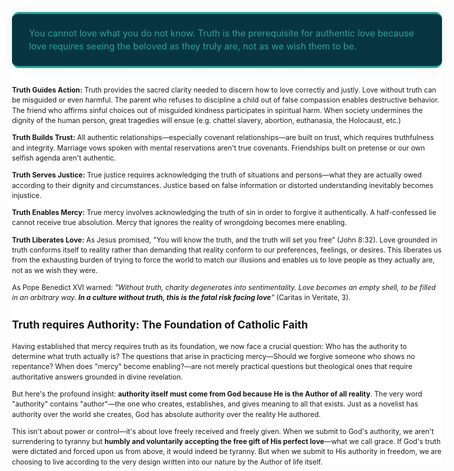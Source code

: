<div class="callout" style="background-color: #073642; padding: 26px 34px; margin: 34px 0; border-radius: 14px; font-size: 18px; line-height: 1.45; color: #2aa198; border-top: 4px solid #2aa198; border-bottom: 4px solid #2aa198; box-shadow: 0 0 18px rgba(42, 161, 152, 0.12);">
You cannot love what you do not know. Truth is the prerequisite for authentic love because love requires seeing the beloved as they truly are, not as we wish them to be.
</div>

**Truth Guides Action:** Truth provides the sacred clarity needed to discern how to love correctly and justly. Love without truth can be misguided or even harmful. The parent who refuses to discipline a child out of false compassion enables destructive behavior. The friend who affirms sinful choices out of misguided kindness participates in spiritual harm. When society undermines the dignity of the human person, great tragedies will ensue (e.g. chattel slavery, abortion, euthanasia, the Holocaust, etc.)

**Truth Builds Trust:** All authentic relationships—especially covenant relationships—are built on trust, which requires truthfulness and integrity. Marriage vows spoken with mental reservations aren't true covenants. Friendships built on pretense or our own selfish agenda aren't authentic.

**Truth Serves Justice:** True justice requires acknowledging the truth of situations and persons—what they are actually owed according to their dignity and circumstances. Justice based on false information or distorted understanding inevitably becomes injustice.

**Truth Enables Mercy:** True mercy involves acknowledging the truth of sin in order to forgive it authentically. A half-confessed lie cannot receive true absolution. Mercy that ignores the reality of wrongdoing becomes mere enabling.

**Truth Liberates Love:** As Jesus promised, "You will know the truth, and the truth will set you free" (John 8:32). Love grounded in truth conforms itself to reality rather than demanding that reality conform to our preferences, feelings, or desires. This liberates us from the exhausting burden of trying to force the world to match our illusions and enables us to love people as they actually are, not as we wish they were.

As Pope Benedict XVI warned: *"Without truth, charity degenerates into sentimentality. Love becomes an empty shell, to be filled in an arbitrary way. **In a culture without truth, this is the fatal risk facing love**"* (Caritas in Veritate, 3).

## Truth requires Authority: The Foundation of Catholic Faith

Having established that mercy requires truth as its foundation, we now face a crucial question: Who has the authority to determine what truth actually is? The questions that arise in practicing mercy—Should we forgive someone who shows no repentance? When does "mercy" become enabling?—are not merely practical questions but theological ones that require authoritative answers grounded in divine revelation.

But here's the profound insight: **authority itself must come from God because He is the Author of all reality**. The very word "authority" contains "author"—the one who creates, establishes, and gives meaning to all that exists. Just as a novelist has authority over the world she creates, God has absolute authority over the reality He authored.

This isn't about power or control—it's about love freely received and freely given. When we submit to God's authority, we aren't surrendering to tyranny but **humbly and voluntarily accepting the free gift of His perfect love**—what we call grace. If God's truth were dictated and forced upon us from above, it would indeed be tyranny. But when we submit to His authority in freedom, we are choosing to live according to the very design written into our nature by the Author of life itself.
